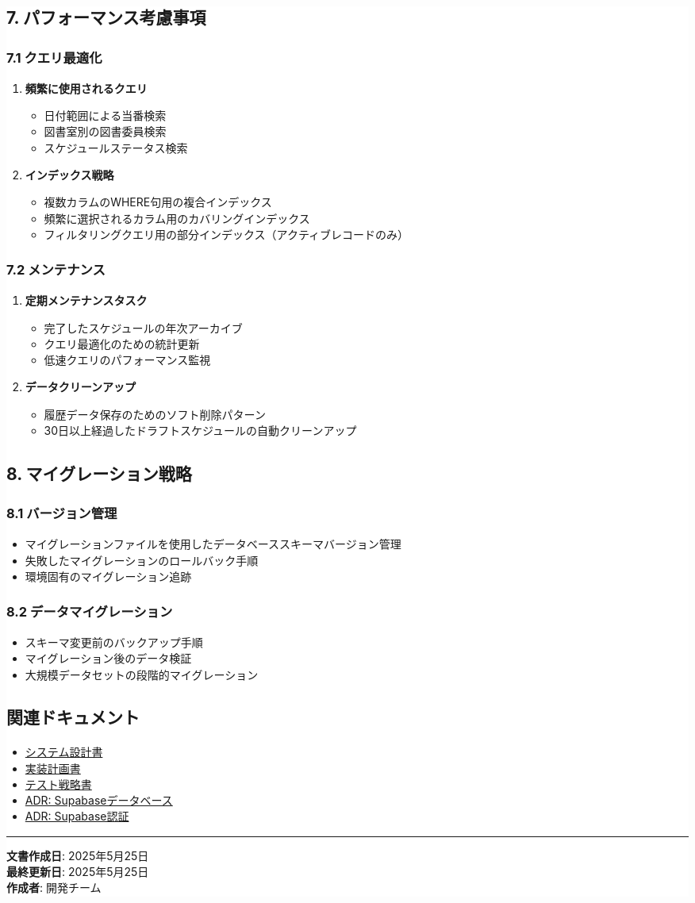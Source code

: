## 7. パフォーマンス考慮事項

### 7.1 クエリ最適化

1. **頻繁に使用されるクエリ**
   - 日付範囲による当番検索
   - 図書室別の図書委員検索
   - スケジュールステータス検索

2. **インデックス戦略**
   - 複数カラムのWHERE句用の複合インデックス
   - 頻繁に選択されるカラム用のカバリングインデックス
   - フィルタリングクエリ用の部分インデックス（アクティブレコードのみ）

### 7.2 メンテナンス

1. **定期メンテナンスタスク**
   - 完了したスケジュールの年次アーカイブ
   - クエリ最適化のための統計更新
   - 低速クエリのパフォーマンス監視

2. **データクリーンアップ**
   - 履歴データ保存のためのソフト削除パターン
   - 30日以上経過したドラフトスケジュールの自動クリーンアップ

## 8. マイグレーション戦略

### 8.1 バージョン管理

- マイグレーションファイルを使用したデータベーススキーマバージョン管理
- 失敗したマイグレーションのロールバック手順
- 環境固有のマイグレーション追跡

### 8.2 データマイグレーション

- スキーマ変更前のバックアップ手順
- マイグレーション後のデータ検証
- 大規模データセットの段階的マイグレーション

## 関連ドキュメント

- [システム設計書](./system_design.md)
- [実装計画書](./implementation_plan.md)
- [テスト戦略書](./test_strategy.md)
- [ADR: Supabaseデータベース](./adr/0003-supabase-database.md)
- [ADR: Supabase認証](./adr/0004-supabase-auth.md)

---

**文書作成日**: 2025年5月25日  
**最終更新日**: 2025年5月25日  
**作成者**: 開発チーム
